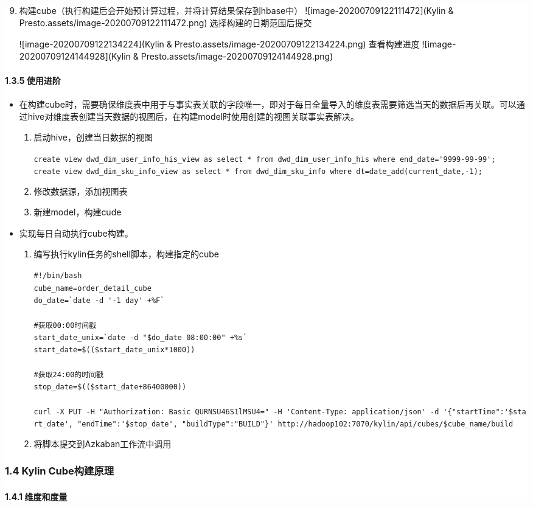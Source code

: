 9. 构建cube（执行构建后会开始预计算过程，并将计算结果保存到hbase中）
   ![image-20200709122111472](Kylin & Presto.assets/image-20200709122111472.png)
   选择构建的日期范围后提交

   ![image-20200709122134224](Kylin & Presto.assets/image-20200709122134224.png)
   查看构建进度
   ![image-20200709124144928](Kylin & Presto.assets/image-20200709124144928.png)



#### 1.3.5 使用进阶

- 在构建cube时，需要确保维度表中用于与事实表关联的字段唯一，即对于每日全量导入的维度表需要筛选当天的数据后再关联。可以通过hive对维度表创建当天数据的视图后，在构建model时使用创建的视图关联事实表解决。

  1. 启动hive，创建当日数据的视图

     ```mysql
     create view dwd_dim_user_info_his_view as select * from dwd_dim_user_info_his where end_date='9999-99-99';
     create view dwd_dim_sku_info_view as select * from dwd_dim_sku_info where dt=date_add(current_date,-1);
     ```

  2. 修改数据源，添加视图表

  3. 新建model，构建cude

- 实现每日自动执行cube构建。

  1. 编写执行kylin任务的shell脚本，构建指定的cube

     ```shell
     #!/bin/bash
     cube_name=order_detail_cube
     do_date=`date -d '-1 day' +%F`
     
     #获取00:00时间戳
     start_date_unix=`date -d "$do_date 08:00:00" +%s`
     start_date=$(($start_date_unix*1000))
     
     #获取24:00的时间戳
     stop_date=$(($start_date+86400000))
     
     curl -X PUT -H "Authorization: Basic QURNSU46S1lMSU4=" -H 'Content-Type: application/json' -d '{"startTime":'$start_date', "endTime":'$stop_date', "buildType":"BUILD"}' http://hadoop102:7070/kylin/api/cubes/$cube_name/build
     ```

  2. 将脚本提交到Azkaban工作流中调用



### 1.4 Kylin Cube构建原理

#### 1.4.1 维度和度量

